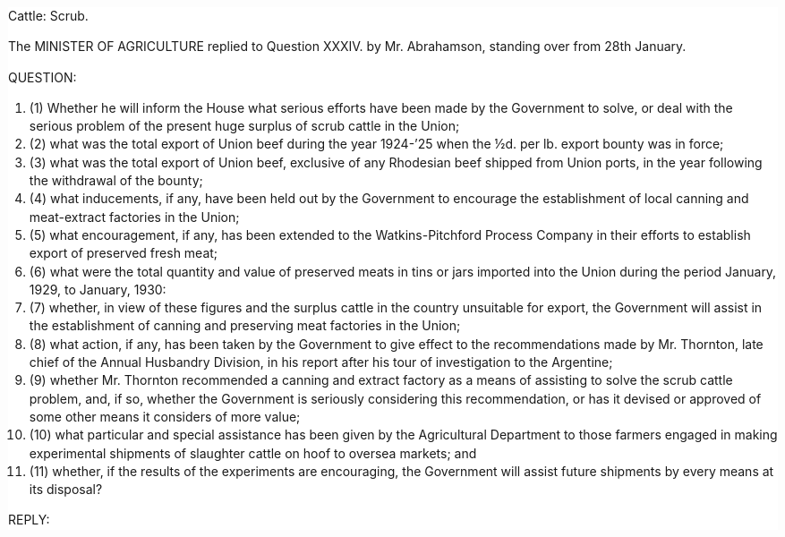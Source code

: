 <oralStatements>

<heading>Cattle: Scrub.</heading>

<p>The MINISTER OF AGRICULTURE replied to Question XXXIV. by Mr. Abrahamson, standing over from 28th January.</p>

<question by="#abrahamson" to="#minister_of_agriculture">

<heading>QUESTION:</heading>

<ol>

<li>(1) Whether he will inform the House what serious efforts have been made by the Government to solve, or deal with the serious problem of the present huge surplus of scrub cattle in the Union;</li>

<li>(2) what was the total export of Union beef during the year 1924-&#x2019;25 when the &#x00BD;d. per lb. export bounty was in force;</li>

<li>(3) what was the total export of Union beef, exclusive of any Rhodesian beef shipped from Union ports, in the year following the withdrawal of the bounty;</li>

<li>(4) what inducements, if any, have been held out by the Government to encourage the establishment of local canning and meat-extract factories in the Union;</li>

<li>(5) what encouragement, if any, has been extended to the Watkins-Pitchford Process Company in their efforts to establish export of preserved fresh meat;</li>

<li>(6) what were the total quantity and value of preserved meats in tins or jars imported into the Union during the period January, 1929, to January, 1930:</li>

<li>(7) whether, in view of these figures and the surplus cattle in the country unsuitable for export, the Government will assist in the establishment of canning and preserving meat factories in the Union;</li>

<li>(8) what action, if any, has been taken by the Government to give effect to the recommendations made by Mr. Thornton, late chief of the Annual Husbandry Division, in his report after his tour of investigation to the Argentine;</li>

<li>(9) whether Mr. Thornton recommended a canning and extract factory as a means of assisting to solve the scrub cattle problem, and, if so, whether the Government is seriously considering this recommendation, or has it devised or approved of some other means it considers of more value;</li>

<li>(10) what particular and special assistance has been given by the Agricultural Department to those farmers engaged in making experimental shipments of slaughter cattle on hoof to oversea markets; and</li>

<li>(11) whether, if the results of the experiments are encouraging, the Government will assist future shipments by every means at its disposal&#x003F;</li>

</ol>

</question>

<answer by="#minister_of_agriculture" to="#abrahamson">

<heading>REPLY:</heading>

<ol>
